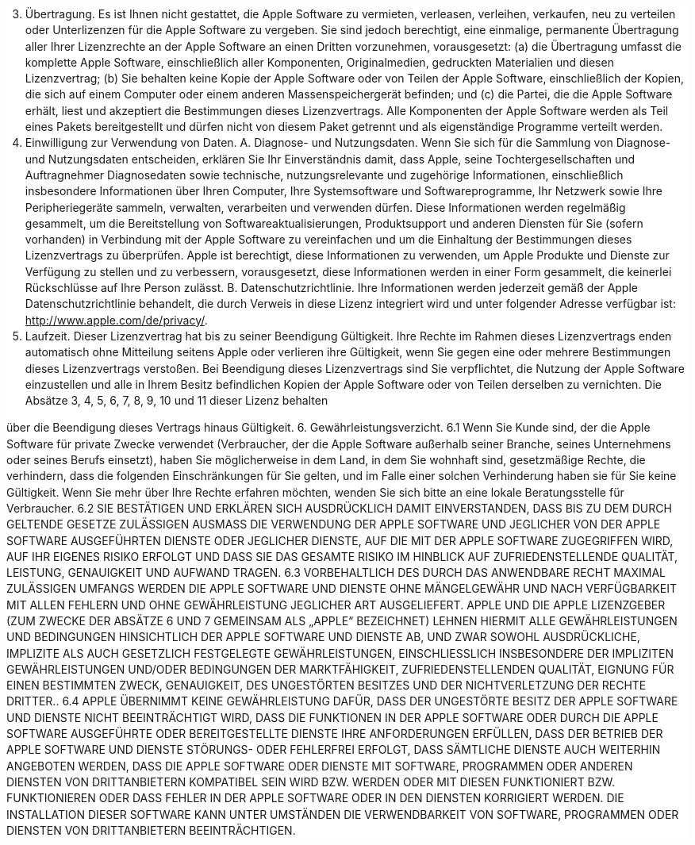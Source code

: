 3. Übertragung. Es ist Ihnen nicht gestattet, die Apple Software zu vermieten, verleasen, verleihen, verkaufen, neu zu verteilen oder Unterlizenzen für die Apple Software zu vergeben. Sie sind jedoch berechtigt, eine einmalige, permanente Übertragung aller Ihrer Lizenzrechte an der Apple Software an einen Dritten vorzunehmen, vorausgesetzt: (a) die Übertragung umfasst die komplette Apple Software, einschließlich aller Komponenten, Originalmedien, gedruckten Materialien und diesen Lizenzvertrag; (b) Sie behalten keine Kopie der Apple Software oder von Teilen der Apple Software, einschließlich der Kopien, die sich auf einem Computer oder einem anderen Massenspeichergerät befinden; und (c) die Partei, die die Apple Software erhält, liest und akzeptiert die Bestimmungen dieses Lizenzvertrags. Alle Komponenten der Apple Software werden als Teil eines Pakets bereitgestellt und dürfen nicht von diesem Paket getrennt und als eigenständige Programme verteilt werden.
4. Einwilligung zur Verwendung von Daten.
A. Diagnose- und Nutzungsdaten. Wenn Sie sich für die Sammlung von Diagnose- und Nutzungsdaten entscheiden, erklären Sie Ihr Einverständnis damit, dass Apple, seine Tochtergesellschaften und Auftragnehmer Diagnosedaten sowie technische, nutzungsrelevante und zugehörige Informationen, einschließlich insbesondere Informationen über Ihren Computer, Ihre Systemsoftware und Softwareprogramme, Ihr Netzwerk sowie Ihre Peripheriegeräte sammeln, verwalten, verarbeiten und verwenden dürfen. Diese Informationen werden regelmäßig gesammelt, um die Bereitstellung von Softwareaktualisierungen, Produktsupport und anderen Diensten für Sie (sofern vorhanden) in Verbindung mit der Apple Software zu vereinfachen und um die Einhaltung der Bestimmungen dieses Lizenzvertrags zu überprüfen. Apple ist berechtigt, diese Informationen zu verwenden, um Apple Produkte und Dienste zur Verfügung zu stellen und zu verbessern, vorausgesetzt, diese Informationen werden in einer Form gesammelt, die keinerlei Rückschlüsse auf Ihre Person zulässt.
B. Datenschutzrichtlinie. Ihre Informationen werden jederzeit gemäß der Apple Datenschutzrichtlinie behandelt, die durch Verweis in diese Lizenz integriert wird und unter folgender Adresse verfügbar ist: http://www.apple.com/de/privacy/.
5. Laufzeit. Dieser Lizenzvertrag hat bis zu seiner Beendigung Gültigkeit. Ihre Rechte im Rahmen dieses Lizenzvertrags enden automatisch ohne Mitteilung seitens Apple oder verlieren ihre Gültigkeit, wenn Sie gegen eine oder mehrere Bestimmungen dieses Lizenzvertrags verstoßen. Bei Beendigung dieses Lizenzvertrags sind Sie verpflichtet, die Nutzung der Apple Software einzustellen und alle in Ihrem Besitz befindlichen Kopien der Apple Software oder von Teilen derselben zu vernichten. Die Absätze 3, 4, 5, 6, 7, 8, 9, 10 und 11 dieser Lizenz behalten
   
über die Beendigung dieses Vertrags hinaus Gültigkeit.
6. Gewährleistungsverzicht.
6.1 Wenn Sie Kunde sind, der die Apple Software für private Zwecke verwendet (Verbraucher, der die Apple Software außerhalb seiner Branche, seines Unternehmens oder seines Berufs einsetzt), haben Sie möglicherweise in dem Land, in dem Sie wohnhaft sind, gesetzmäßige Rechte, die verhindern, dass die folgenden Einschränkungen für Sie gelten, und im Falle einer solchen Verhinderung haben sie für Sie keine Gültigkeit. Wenn Sie mehr über Ihre Rechte erfahren möchten, wenden Sie sich bitte an eine lokale Beratungsstelle für Verbraucher.
6.2 SIE BESTÄTIGEN UND ERKLÄREN SICH AUSDRÜCKLICH DAMIT EINVERSTANDEN, DASS BIS ZU DEM DURCH GELTENDE GESETZE ZULÄSSIGEN AUSMASS DIE VERWENDUNG DER APPLE SOFTWARE UND JEGLICHER VON DER APPLE SOFTWARE AUSGEFÜHRTEN DIENSTE ODER JEGLICHER DIENSTE, AUF DIE MIT DER APPLE SOFTWARE ZUGEGRIFFEN WIRD, AUF IHR EIGENES RISIKO ERFOLGT UND DASS SIE DAS GESAMTE RISIKO IM HINBLICK AUF ZUFRIEDENSTELLENDE QUALITÄT, LEISTUNG, GENAUIGKEIT UND AUFWAND TRAGEN.
6.3 VORBEHALTLICH DES DURCH DAS ANWENDBARE RECHT MAXIMAL ZULÄSSIGEN UMFANGS WERDEN DIE APPLE SOFTWARE UND DIENSTE OHNE MÄNGELGEWÄHR UND NACH VERFÜGBARKEIT MIT ALLEN FEHLERN UND OHNE GEWÄHRLEISTUNG JEGLICHER ART AUSGELIEFERT. APPLE UND DIE APPLE LIZENZGEBER (ZUM ZWECKE DER ABSÄTZE 6 UND 7 GEMEINSAM ALS „APPLE“ BEZEICHNET) LEHNEN HIERMIT ALLE GEWÄHRLEISTUNGEN UND BEDINGUNGEN HINSICHTLICH DER APPLE SOFTWARE UND DIENSTE AB, UND ZWAR SOWOHL AUSDRÜCKLICHE, IMPLIZITE ALS AUCH GESETZLICH FESTGELEGTE GEWÄHRLEISTUNGEN, EINSCHLIESSLICH INSBESONDERE DER IMPLIZITEN GEWÄHRLEISTUNGEN UND/ODER BEDINGUNGEN DER MARKTFÄHIGKEIT, ZUFRIEDENSTELLENDEN QUALITÄT, EIGNUNG FÜR EINEN BESTIMMTEN ZWECK, GENAUIGKEIT, DES UNGESTÖRTEN BESITZES UND DER NICHTVERLETZUNG DER RECHTE DRITTER..
6.4 APPLE ÜBERNIMMT KEINE GEWÄHRLEISTUNG DAFÜR, DASS DER UNGESTÖRTE BESITZ DER APPLE SOFTWARE UND DIENSTE NICHT BEEINTRÄCHTIGT WIRD, DASS DIE FUNKTIONEN IN DER APPLE SOFTWARE ODER DURCH DIE APPLE SOFTWARE AUSGEFÜHRTE ODER BEREITGESTELLTE DIENSTE IHRE ANFORDERUNGEN ERFÜLLEN, DASS DER BETRIEB DER APPLE SOFTWARE UND DIENSTE STÖRUNGS- ODER FEHLERFREI ERFOLGT, DASS SÄMTLICHE DIENSTE AUCH WEITERHIN ANGEBOTEN WERDEN, DASS DIE APPLE SOFTWARE ODER DIENSTE MIT SOFTWARE, PROGRAMMEN ODER ANDEREN DIENSTEN VON DRITTANBIETERN KOMPATIBEL SEIN WIRD BZW. WERDEN ODER MIT DIESEN FUNKTIONIERT BZW. FUNKTIONIEREN ODER DASS FEHLER IN DER APPLE SOFTWARE ODER IN DEN DIENSTEN KORRIGIERT WERDEN. DIE INSTALLATION DIESER SOFTWARE KANN UNTER UMSTÄNDEN DIE VERWENDBARKEIT VON SOFTWARE, PROGRAMMEN ODER DIENSTEN VON DRITTANBIETERN BEEINTRÄCHTIGEN.